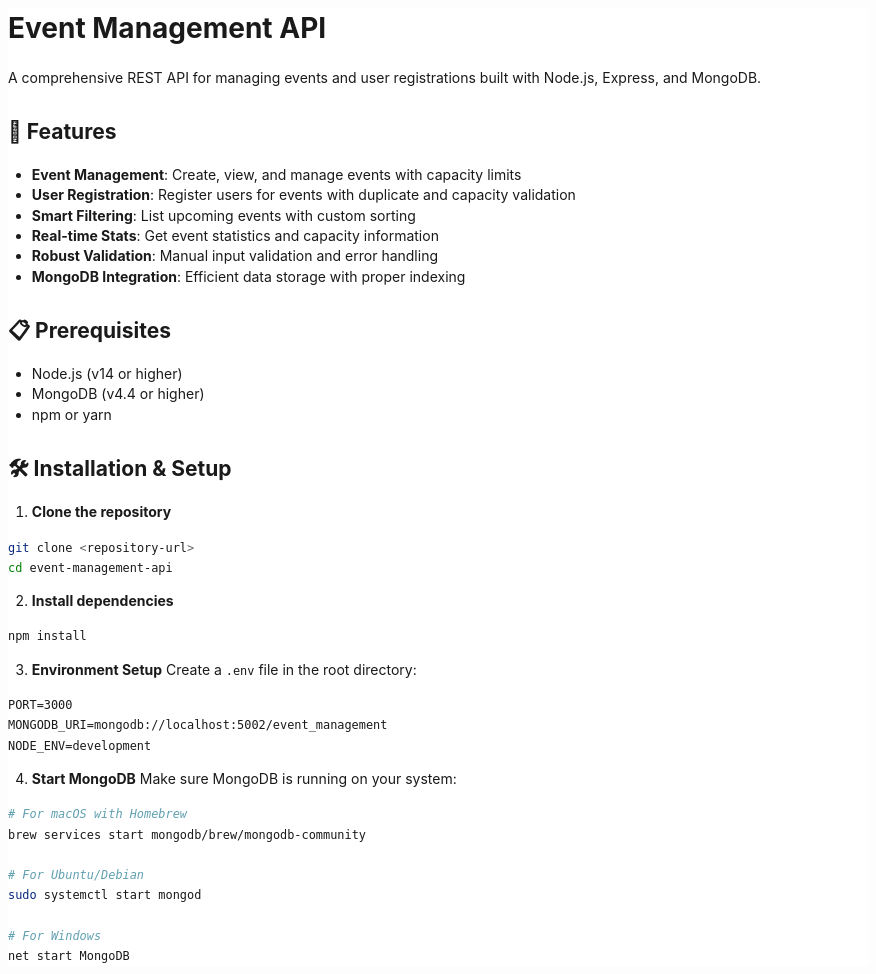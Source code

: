 # Event Management API

A comprehensive REST API for managing events and user registrations built with Node.js, Express, and MongoDB.

## 🚀 Features

- **Event Management**: Create, view, and manage events with capacity limits
- **User Registration**: Register users for events with duplicate and capacity validation
- **Smart Filtering**: List upcoming events with custom sorting
- **Real-time Stats**: Get event statistics and capacity information
- **Robust Validation**: Manual input validation and error handling
- **MongoDB Integration**: Efficient data storage with proper indexing

## 📋 Prerequisites

- Node.js (v14 or higher)
- MongoDB (v4.4 or higher)
- npm or yarn

## 🛠️ Installation & Setup

1. **Clone the repository**

```bash
git clone <repository-url>
cd event-management-api
```

2. **Install dependencies**

```bash
npm install
```

3. **Environment Setup**
   Create a `.env` file in the root directory:

```env
PORT=3000
MONGODB_URI=mongodb://localhost:5002/event_management
NODE_ENV=development
```

4. **Start MongoDB**
   Make sure MongoDB is running on your system:

```bash
# For macOS with Homebrew
brew services start mongodb/brew/mongodb-community

# For Ubuntu/Debian
sudo systemctl start mongod

# For Windows
net start MongoDB
```

